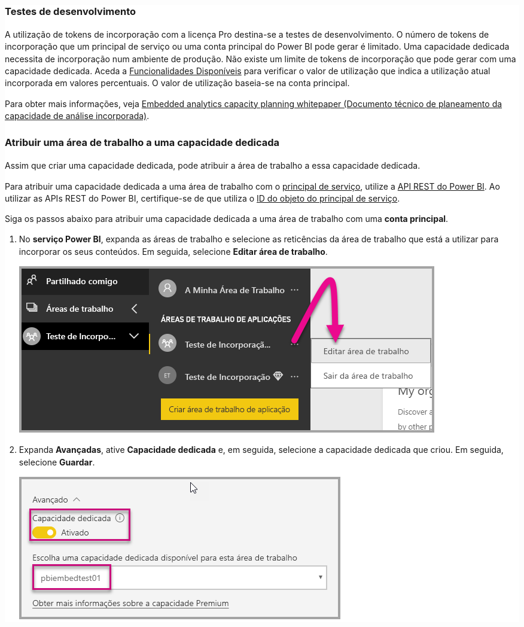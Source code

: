 ### <a name="development-testing"></a>Testes de desenvolvimento

A utilização de tokens de incorporação com a licença Pro destina-se a testes de desenvolvimento. O número de tokens de incorporação que um principal de serviço ou uma conta principal do Power BI pode gerar é limitado. Uma capacidade dedicada necessita de incorporação num ambiente de produção. Não existe um limite de tokens de incorporação que pode gerar com uma capacidade dedicada. Aceda a [Funcionalidades Disponíveis](https://docs.microsoft.com/rest/api/power-bi/availablefeatures/getavailablefeatures) para verificar o valor de utilização que indica a utilização atual incorporada em valores percentuais. O valor de utilização baseia-se na conta principal.

Para obter mais informações, veja [Embedded analytics capacity planning whitepaper (Documento técnico de planeamento da capacidade de análise incorporada)](https://aka.ms/pbiewhitepaper).

### <a name="assign-a-workspace-to-a-dedicated-capacity"></a>Atribuir uma área de trabalho a uma capacidade dedicada

Assim que criar uma capacidade dedicada, pode atribuir a área de trabalho a essa capacidade dedicada.

Para atribuir uma capacidade dedicada a uma área de trabalho com o [principal de serviço](embed-service-principal.md), utilize a [API REST do Power BI](https://docs.microsoft.com/rest/api/power-bi/capacities/groups_assigntocapacity). Ao utilizar as APIs REST do Power BI, certifique-se de que utiliza o [ID do objeto do principal de serviço](embed-service-principal.md#how-to-get-the-service-principal-object-id).

Siga os passos abaixo para atribuir uma capacidade dedicada a uma área de trabalho com uma **conta principal**.

1. No **serviço Power BI**, expanda as áreas de trabalho e selecione as reticências da área de trabalho que está a utilizar para incorporar os seus conteúdos. Em seguida, selecione **Editar área de trabalho**.

    ![Editar Área de Trabalho](media/embed-sample-for-customers/embed-sample-for-customers-036.png)

2. Expanda **Avançadas**, ative **Capacidade dedicada** e, em seguida, selecione a capacidade dedicada que criou. Em seguida, selecione **Guardar**.

    ![Atribuir capacidade dedicada](media/embed-sample-for-customers/embed-sample-for-customers-024.png)
